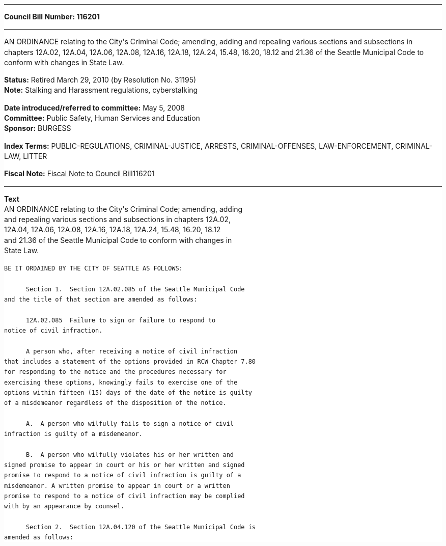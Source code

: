 * * * * *  
  
**Council Bill Number: [](#h0)[](#h2)116201**  
  
* * * * *  
  
AN ORDINANCE relating to the City's Criminal Code; amending, adding and repealing various sections and subsections in chapters 12A.02, 12A.04, 12A.06, 12A.08, 12A.16, 12A.18, 12A.24, 15.48, 16.20, 18.12 and 21.36 of the Seattle Municipal Code to conform with changes in State Law.  
  
**Status:** Retired March 29, 2010 (by Resolution No. 31195)   
**Note:** Stalking and Harassment regulations, cyberstalking  
  
  
**Date introduced/referred to committee:** May 5, 2008   
**Committee:** Public Safety, Human Services and Education   
**Sponsor:** BURGESS   
  
**Index Terms:** PUBLIC-REGULATIONS, CRIMINAL-JUSTICE, ARRESTS, CRIMINAL-OFFENSES, LAW-ENFORCEMENT, CRIMINAL-LAW, LITTER  
  
**Fiscal Note:** [Fiscal Note to Council Bill](http://clerk.seattle.gov/~public/fnote/116201.htm)[](#h1)[](#h3)116201  
  
* * * * *  
  
**Text**  
    AN ORDINANCE relating to the City's Criminal Code; amending, adding  
    and repealing various sections and subsections in chapters 12A.02,  
    12A.04, 12A.06, 12A.08, 12A.16, 12A.18, 12A.24, 15.48, 16.20, 18.12  
    and 21.36 of the Seattle Municipal Code to conform with changes in  
    State Law.  
  
    BE IT ORDAINED BY THE CITY OF SEATTLE AS FOLLOWS:  
  
          Section 1.  Section 12A.02.085 of the Seattle Municipal Code  
    and the title of that section are amended as follows:  
  
          12A.02.085  Failure to sign or failure to respond to  
    notice of civil infraction.  
  
          A person who, after receiving a notice of civil infraction  
    that includes a statement of the options provided in RCW Chapter 7.80  
    for responding to the notice and the procedures necessary for  
    exercising these options, knowingly fails to exercise one of the  
    options within fifteen (15) days of the date of the notice is guilty  
    of a misdemeanor regardless of the disposition of the notice.  
  
          A.  A person who wilfully fails to sign a notice of civil  
    infraction is guilty of a misdemeanor.  
  
          B.  A person who wilfully violates his or her written and  
    signed promise to appear in court or his or her written and signed  
    promise to respond to a notice of civil infraction is guilty of a  
    misdemeanor. A written promise to appear in court or a written  
    promise to respond to a notice of civil infraction may be complied  
    with by an appearance by counsel.  
  
          Section 2.  Section 12A.04.120 of the Seattle Municipal Code is  
    amended as follows:  
  